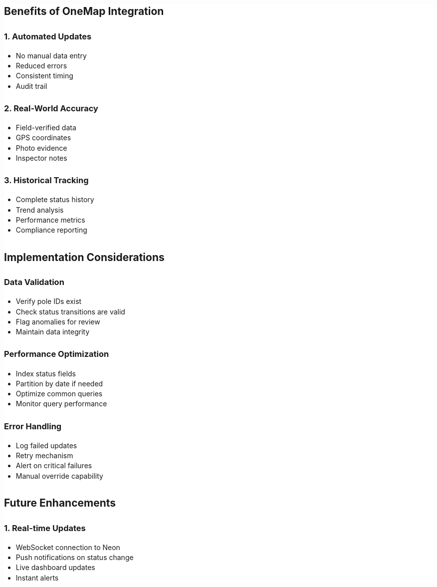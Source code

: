 ## Benefits of OneMap Integration

### 1. Automated Updates
- No manual data entry
- Reduced errors
- Consistent timing
- Audit trail

### 2. Real-World Accuracy
- Field-verified data
- GPS coordinates
- Photo evidence
- Inspector notes

### 3. Historical Tracking
- Complete status history
- Trend analysis
- Performance metrics
- Compliance reporting

## Implementation Considerations

### Data Validation
- Verify pole IDs exist
- Check status transitions are valid
- Flag anomalies for review
- Maintain data integrity

### Performance Optimization
- Index status fields
- Partition by date if needed
- Optimize common queries
- Monitor query performance

### Error Handling
- Log failed updates
- Retry mechanism
- Alert on critical failures
- Manual override capability

## Future Enhancements

### 1. Real-time Updates
- WebSocket connection to Neon
- Push notifications on status change
- Live dashboard updates
- Instant alerts
